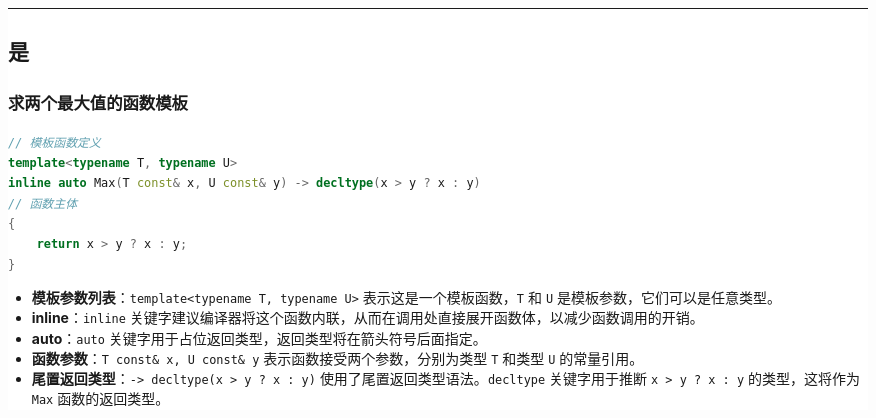 
---

## 是

### 求两个最大值的函数模板

```cpp
// 模板函数定义
template<typename T, typename U>
inline auto Max(T const& x, U const& y) -> decltype(x > y ? x : y)
// 函数主体
{
	return x > y ? x : y;
}
```

- **模板参数列表**：`template<typename T, typename U>` 表示这是一个模板函数，`T` 和 `U` 是模板参数，它们可以是任意类型。
- **inline**：`inline` 关键字建议编译器将这个函数内联，从而在调用处直接展开函数体，以减少函数调用的开销。
- **auto**：`auto` 关键字用于占位返回类型，返回类型将在箭头符号后面指定。
- **函数参数**：`T const& x, U const& y` 表示函数接受两个参数，分别为类型 `T` 和类型 `U` 的常量引用。
- **尾置返回类型**：`-> decltype(x > y ? x : y)` 使用了尾置返回类型语法。`decltype` 关键字用于推断 `x > y ? x : y` 的类型，这将作为 `Max` 函数的返回类型。

